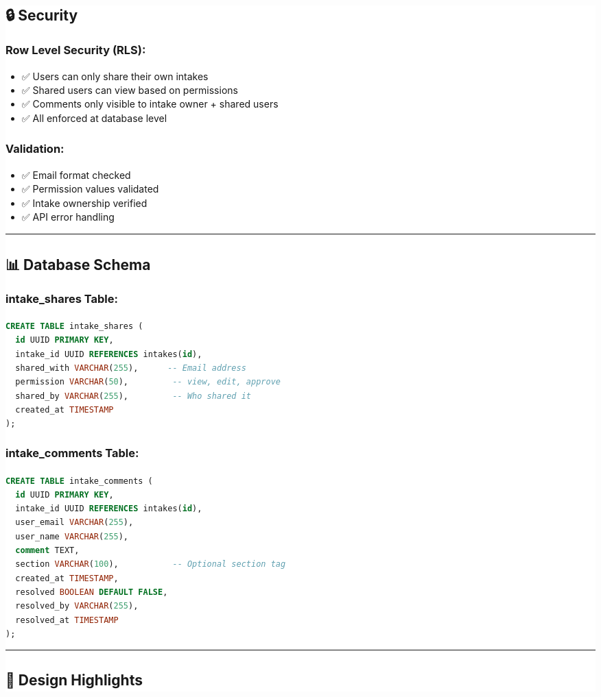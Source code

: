 
## 🔒 Security

### **Row Level Security (RLS):**
- ✅ Users can only share their own intakes
- ✅ Shared users can view based on permissions
- ✅ Comments only visible to intake owner + shared users
- ✅ All enforced at database level

### **Validation:**
- ✅ Email format checked
- ✅ Permission values validated
- ✅ Intake ownership verified
- ✅ API error handling

---

## 📊 Database Schema

### **intake_shares Table:**
```sql
CREATE TABLE intake_shares (
  id UUID PRIMARY KEY,
  intake_id UUID REFERENCES intakes(id),
  shared_with VARCHAR(255),      -- Email address
  permission VARCHAR(50),         -- view, edit, approve
  shared_by VARCHAR(255),         -- Who shared it
  created_at TIMESTAMP
);
```

### **intake_comments Table:**
```sql
CREATE TABLE intake_comments (
  id UUID PRIMARY KEY,
  intake_id UUID REFERENCES intakes(id),
  user_email VARCHAR(255),
  user_name VARCHAR(255),
  comment TEXT,
  section VARCHAR(100),           -- Optional section tag
  created_at TIMESTAMP,
  resolved BOOLEAN DEFAULT FALSE,
  resolved_by VARCHAR(255),
  resolved_at TIMESTAMP
);
```

---

## 🎨 Design Highlights
